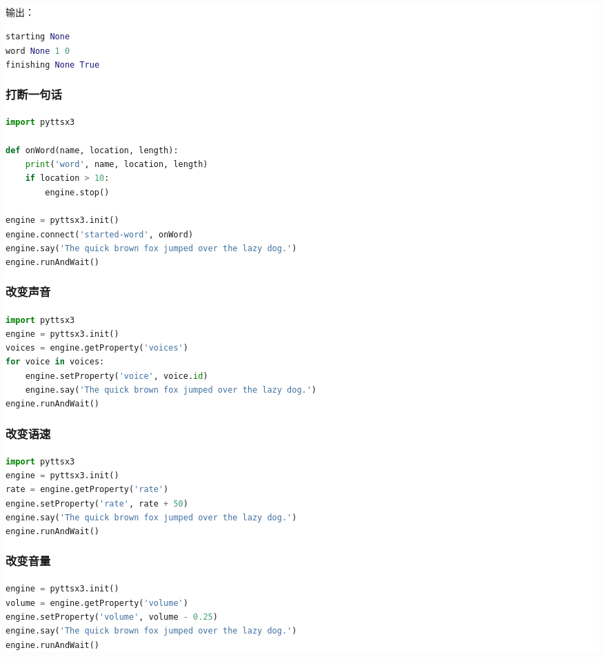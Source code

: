 输出：

```python
starting None
word None 1 0
finishing None True
```

### 打断一句话

```python
import pyttsx3

def onWord(name, location, length):
    print('word', name, location, length)
    if location > 10:
        engine.stop()

engine = pyttsx3.init()
engine.connect('started-word', onWord)
engine.say('The quick brown fox jumped over the lazy dog.')
engine.runAndWait()
```

### 改变声音

```python
import pyttsx3
engine = pyttsx3.init()
voices = engine.getProperty('voices')
for voice in voices:
    engine.setProperty('voice', voice.id)
    engine.say('The quick brown fox jumped over the lazy dog.')
engine.runAndWait()
```

### 改变语速

```python
import pyttsx3
engine = pyttsx3.init()
rate = engine.getProperty('rate')
engine.setProperty('rate', rate + 50)
engine.say('The quick brown fox jumped over the lazy dog.')
engine.runAndWait()
```

### 改变音量

```python
engine = pyttsx3.init()
volume = engine.getProperty('volume')
engine.setProperty('volume', volume - 0.25)
engine.say('The quick brown fox jumped over the lazy dog.')
engine.runAndWait()
```
